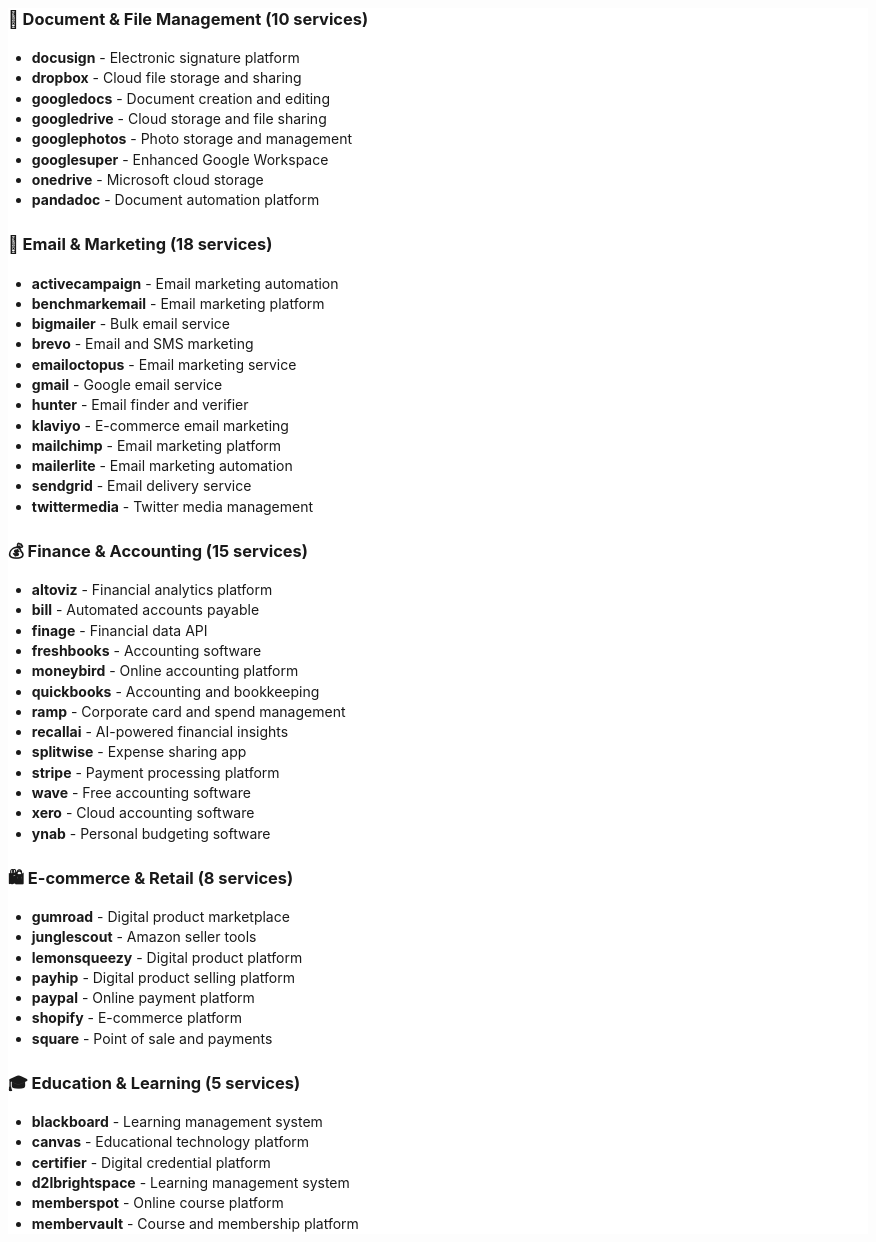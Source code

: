 ### 📄 Document & File Management (10 services)
- **docusign** - Electronic signature platform
- **dropbox** - Cloud file storage and sharing
- **googledocs** - Document creation and editing
- **googledrive** - Cloud storage and file sharing
- **googlephotos** - Photo storage and management
- **googlesuper** - Enhanced Google Workspace
- **onedrive** - Microsoft cloud storage
- **pandadoc** - Document automation platform

### 📧 Email & Marketing (18 services)
- **activecampaign** - Email marketing automation
- **benchmarkemail** - Email marketing platform
- **bigmailer** - Bulk email service
- **brevo** - Email and SMS marketing
- **emailoctopus** - Email marketing service
- **gmail** - Google email service
- **hunter** - Email finder and verifier
- **klaviyo** - E-commerce email marketing
- **mailchimp** - Email marketing platform
- **mailerlite** - Email marketing automation
- **sendgrid** - Email delivery service
- **twittermedia** - Twitter media management

### 💰 Finance & Accounting (15 services)
- **altoviz** - Financial analytics platform
- **bill** - Automated accounts payable
- **finage** - Financial data API
- **freshbooks** - Accounting software
- **moneybird** - Online accounting platform
- **quickbooks** - Accounting and bookkeeping
- **ramp** - Corporate card and spend management
- **recallai** - AI-powered financial insights
- **splitwise** - Expense sharing app
- **stripe** - Payment processing platform
- **wave** - Free accounting software
- **xero** - Cloud accounting software
- **ynab** - Personal budgeting software

### 🛍️ E-commerce & Retail (8 services)
- **gumroad** - Digital product marketplace
- **junglescout** - Amazon seller tools
- **lemonsqueezy** - Digital product platform
- **payhip** - Digital product selling platform
- **paypal** - Online payment platform
- **shopify** - E-commerce platform
- **square** - Point of sale and payments

### 🎓 Education & Learning (5 services)
- **blackboard** - Learning management system
- **canvas** - Educational technology platform
- **certifier** - Digital credential platform
- **d2lbrightspace** - Learning management system
- **memberspot** - Online course platform
- **membervault** - Course and membership platform
